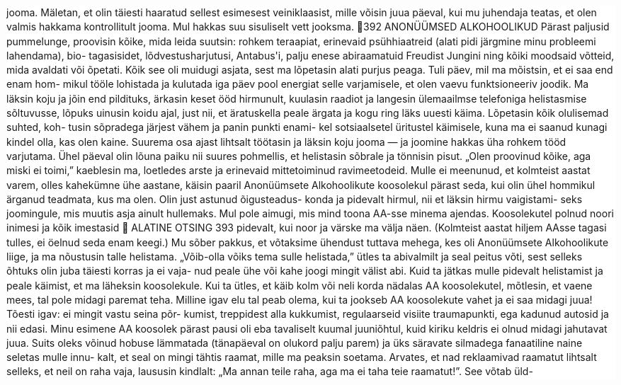 jooma. Mäletan, et olin täiesti haaratud sellest esimesest
veini­klaasist, mille võisin juua päeval, kui mu juhendaja
teatas, et olen valmis hakkama kontrollitult jooma. Mul
hakkas suu sisuliselt vett jooksma.
392       ANONÜÜMSED ALKOHOOLIKUD
   Pärast paljusid pummelunge, proovisin kõike, mida
leida suutsin: rohkem teraapiat, erinevaid psühhiaatreid
(alati pidi järgmine minu probleemi lahendama), bio-
tagasisidet, lõdvestusharjutusi, Antabus'i, palju enese­
abiraamatuid Freudist Jungini ning kõiki moodsaid
võtteid, mida avaldati või õpetati. Kõik see oli muidugi
asjata, sest ma lõpetasin alati purjus peaga.
   Tuli päev, mil ma mõistsin, et ei saa end enam hom-
mikul tööle lohistada ja kulutada iga päev pool energiat
selle varjamisele, et olen vaevu funktsioneeriv joodik.
Ma läksin koju ja jõin end pildituks, ärkasin keset ööd
hirmunult, kuulasin raadiot ja langesin ülemaailmse
telefoniga helistasmise sõltuvusse, lõpuks uinusin koidu
ajal, just nii, et äratuskella peale ärgata ja kogu ring läks
uuesti käima. Lõpetasin kõik olulisemad suhted, koh-
tusin sõpradega järjest vähem ja panin punkti enami-
kel sotsiaalsetel üritustel käimisele, kuna ma ei saanud
kunagi kindel olla, kas olen kaine. Suurema osa ajast
lihtsalt töötasin ja läksin koju jooma — ja joomine
hakkas üha rohkem tööd varjutama.
   Ühel päeval olin lõuna paiku nii suures pohmellis,
et helistasin sõbrale ja tönnisin pisut. „Olen proovinud
kõike, aga miski ei toimi,” kaeblesin ma, loetledes arste
ja erinevaid mittetoiminud ravimeetodeid. Mulle ei
meenunud, et kolmteist aastat varem, olles kahekümne
ühe aastane, käisin paaril Anonüümsete Alkohoolikute
koosolekul pärast seda, kui olin ühel hommikul ärganud
teadmata, kus ma olen. Olin just astunud õigusteadus-
konda ja pidevalt hirmul, nii et läksin hirmu vaigistami-
seks joomingule, mis muutis asja ainult hullemaks. Mul
pole aimugi, mis mind toona AA-sse minema ajendas.
Koosolekutel polnud noori inimesi ja kõik imestasid
                   ALATINE OTSING                      393
pidevalt, kui noor ja värske ma välja näen. (Kolmteist
aastat hiljem AAsse tagasi tulles, ei öelnud seda enam
keegi.)
   Mu sõber pakkus, et võtaksime ühendust tuttava
mehega, kes oli Anonüümsete Alkohoolikute liige, ja
ma nõustusin talle helistama. „Võib-olla võiks tema
sulle helistada,” ütles ta abivalmilt ja seal peitus võti,
sest selleks õhtuks olin juba täiesti korras ja ei vaja-
nud peale ühe või kahe joogi mingit välist abi. Kuid
ta jätkas mulle pidevalt helistamist ja peale käimist, et
ma läheksin koosolekule. Kui ta ütles, et käib kolm või
neli korda nädalas AA koosolekutel, mõtlesin, et vaene
mees, tal pole midagi paremat teha. Milline igav elu tal
peab olema, kui ta jookseb AA koosolekute vahet ja ei
saa midagi juua! Tõesti igav: ei mingit vastu seina põr-
kumist, treppidest alla kukkumist, regulaarseid visiite
traumapunkti, ega kadunud autosid ja nii edasi.
   Minu esimene AA koosolek pärast pausi oli eba­
tavaliselt kuumal juuniõhtul, kuid kiriku keldris ei
olnud midagi jahutavat juua. Suits oleks võinud hobuse
lämmatada (tänapäeval on olukord palju parem) ja üks
säravate silmadega fanaatiline naine seletas mulle innu-
kalt, et seal on mingi tähtis raamat, mille ma peaksin
soetama. Arvates, et nad reklaamivad raamatut lihtsalt
selleks, et neil on raha vaja, laususin kindlalt: „Ma annan
teile raha, aga ma ei taha teie raamatut!”. See võtab üld-
